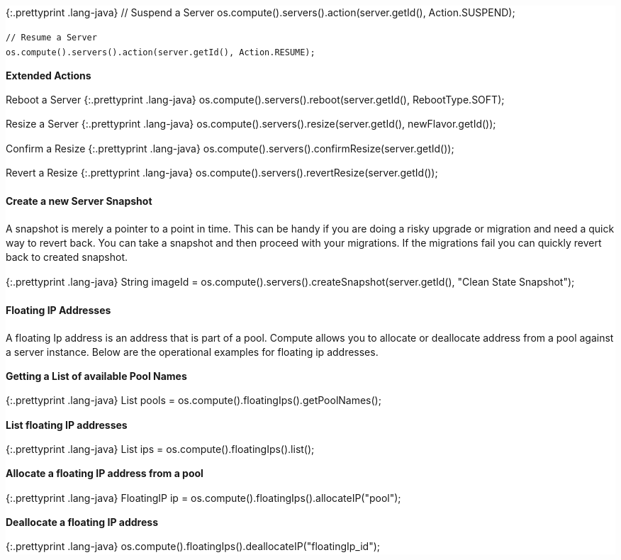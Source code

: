 {:.prettyprint .lang-java}
	// Suspend a Server
	os.compute().servers().action(server.getId(), Action.SUSPEND);

	// Resume a Server
	os.compute().servers().action(server.getId(), Action.RESUME);
	
**Extended Actions**

Reboot a Server
{:.prettyprint .lang-java}
	os.compute().servers().reboot(server.getId(), RebootType.SOFT);

Resize a Server
{:.prettyprint .lang-java}
	os.compute().servers().resize(server.getId(), newFlavor.getId());

Confirm a Resize
{:.prettyprint .lang-java}
	os.compute().servers().confirmResize(server.getId());

Revert a Resize
{:.prettyprint .lang-java}
	os.compute().servers().revertResize(server.getId());
	

#### Create a new Server Snapshot

A snapshot is merely a pointer to a point in time.  This can be handy if you are doing a risky upgrade or migration and need a quick way to revert back.  You can take a snapshot and then proceed with your migrations.  If the migrations fail you can quickly revert back to created snapshot.

{:.prettyprint .lang-java}
	String imageId = os.compute().servers().createSnapshot(server.getId(), "Clean State Snapshot");

#### Floating IP Addresses

A floating Ip address is an address that is part of a pool.  Compute allows you to allocate or deallocate address from a pool against a server instance.  Below are the operational examples for floating ip addresses.

**Getting a List of available Pool Names**

{:.prettyprint .lang-java}
	List<String> pools = os.compute().floatingIps().getPoolNames();

**List floating IP addresses**

{:.prettyprint .lang-java}
	List<FloatingIP> ips = os.compute().floatingIps().list();
	
**Allocate a floating IP address from a pool**

{:.prettyprint .lang-java}
	FloatingIP ip = os.compute().floatingIps().allocateIP("pool");

**Deallocate a floating IP address**

{:.prettyprint .lang-java}
	os.compute().floatingIps().deallocateIP("floatingIp_id");
	